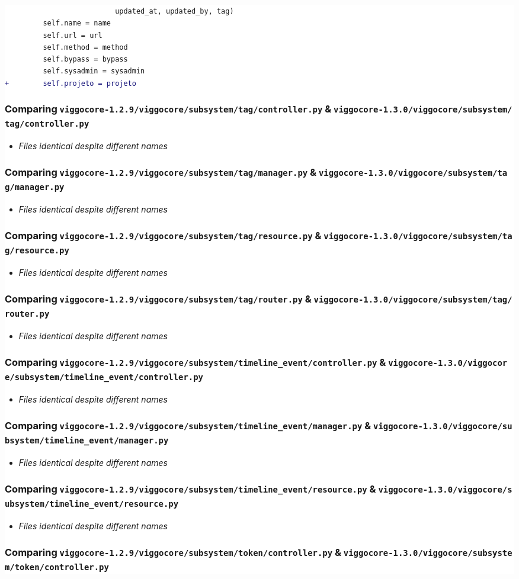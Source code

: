```diff
                          updated_at, updated_by, tag)
         self.name = name
         self.url = url
         self.method = method
         self.bypass = bypass
         self.sysadmin = sysadmin
+        self.projeto = projeto
```

### Comparing `viggocore-1.2.9/viggocore/subsystem/tag/controller.py` & `viggocore-1.3.0/viggocore/subsystem/tag/controller.py`

 * *Files identical despite different names*

### Comparing `viggocore-1.2.9/viggocore/subsystem/tag/manager.py` & `viggocore-1.3.0/viggocore/subsystem/tag/manager.py`

 * *Files identical despite different names*

### Comparing `viggocore-1.2.9/viggocore/subsystem/tag/resource.py` & `viggocore-1.3.0/viggocore/subsystem/tag/resource.py`

 * *Files identical despite different names*

### Comparing `viggocore-1.2.9/viggocore/subsystem/tag/router.py` & `viggocore-1.3.0/viggocore/subsystem/tag/router.py`

 * *Files identical despite different names*

### Comparing `viggocore-1.2.9/viggocore/subsystem/timeline_event/controller.py` & `viggocore-1.3.0/viggocore/subsystem/timeline_event/controller.py`

 * *Files identical despite different names*

### Comparing `viggocore-1.2.9/viggocore/subsystem/timeline_event/manager.py` & `viggocore-1.3.0/viggocore/subsystem/timeline_event/manager.py`

 * *Files identical despite different names*

### Comparing `viggocore-1.2.9/viggocore/subsystem/timeline_event/resource.py` & `viggocore-1.3.0/viggocore/subsystem/timeline_event/resource.py`

 * *Files identical despite different names*

### Comparing `viggocore-1.2.9/viggocore/subsystem/token/controller.py` & `viggocore-1.3.0/viggocore/subsystem/token/controller.py`
